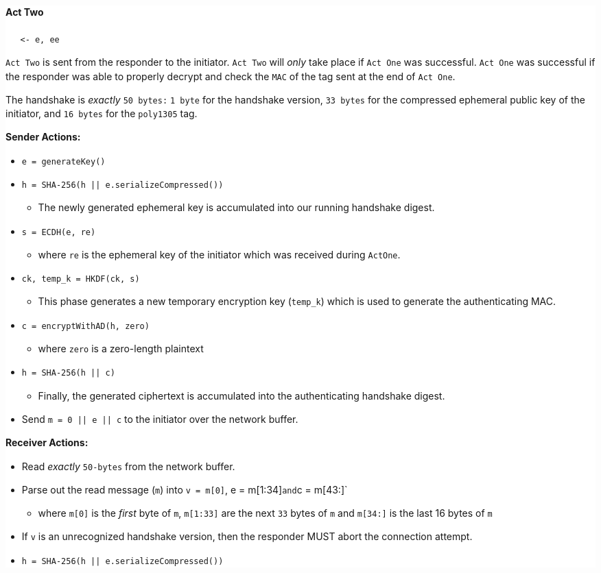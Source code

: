 #### Act Two
```
   <- e, ee
```

`Act Two` is sent from the responder to the initiator. `Act Two` will _only_
take place if `Act One` was successful. `Act One` was successful if the
responder was able to properly decrypt and check the `MAC` of the tag sent at
the end of `Act One`.

The handshake is _exactly_ `50 bytes:` `1 byte` for the handshake version, `33
bytes` for the compressed ephemeral public key of the initiator, and `16 bytes`
for the `poly1305` tag.

**Sender Actions:**


  * `e = generateKey()`


  * `h = SHA-256(h || e.serializeCompressed())`
     * The newly generated ephemeral key is accumulated into our running
       handshake digest.


  * `s = ECDH(e, re)`
     * where `re` is the ephemeral key of the initiator which was received
       during `ActOne`.


  * `ck, temp_k = HKDF(ck, s)`
     * This phase generates a new temporary encryption key (`temp_k`) which is
       used to generate the authenticating MAC.


  * `c = encryptWithAD(h, zero)`
     * where `zero` is a zero-length plaintext


  * `h = SHA-256(h || c)`
     * Finally, the generated ciphertext is accumulated into the authenticating
       handshake digest.

  * Send `m = 0 || e || c` to the initiator over the network buffer.


**Receiver Actions:**


  * Read _exactly_ `50-bytes` from the network buffer.


  * Parse out the read message (`m`) into `v = m[0]`, e = m[1:34]` and `c = m[43:]`
    * where `m[0]` is the _first_ byte of `m`, `m[1:33]` are the next `33`
      bytes of `m` and `m[34:]` is the last 16 bytes of `m`


  * If `v` is an unrecognized handshake version, then the responder MUST
    abort the connection attempt.


  * `h = SHA-256(h || e.serializeCompressed())`
